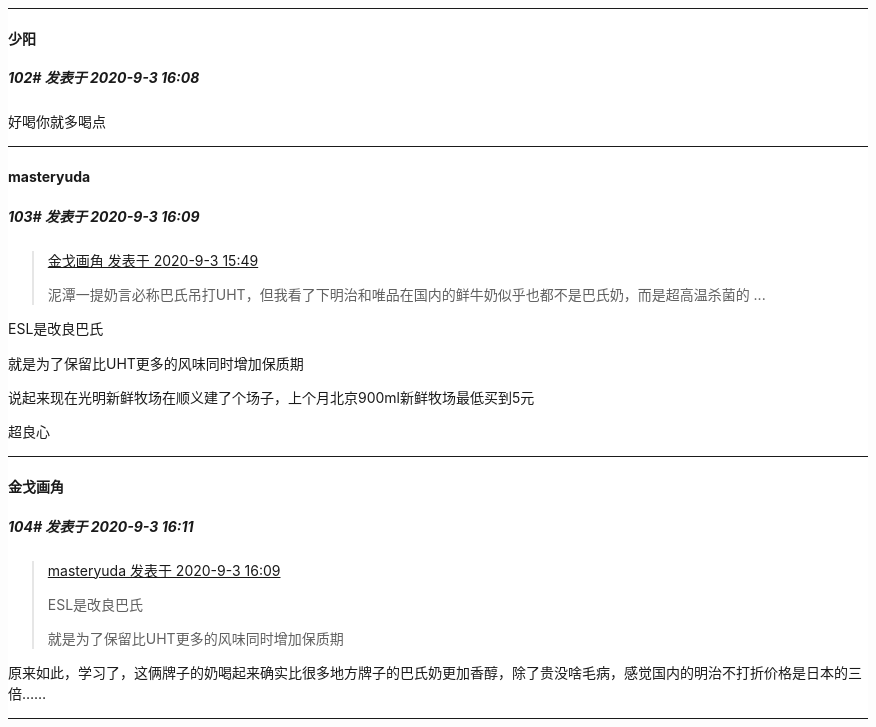 


-----

####  少阳  
##### 102#       发表于 2020-9-3 16:08




好喝你就多喝点







-----

####  masteryuda  
##### 103#       发表于 2020-9-3 16:09



<blockquote><a href="httphttps://bbs.saraba1st.com/2b/forum.php?mod=redirect&amp;goto=findpost&amp;pid=48630224&amp;ptid=1957947" target="_blank">金戈画角 发表于 2020-9-3 15:49</a>

泥潭一提奶言必称巴氏吊打UHT，但我看了下明治和唯品在国内的鲜牛奶似乎也都不是巴氏奶，而是超高温杀菌的 ...</blockquote>
ESL是改良巴氏

就是为了保留比UHT更多的风味同时增加保质期


说起来现在光明新鲜牧场在顺义建了个场子，上个月北京900ml新鲜牧场最低买到5元

超良心







-----

####  金戈画角  
##### 104#       发表于 2020-9-3 16:11



<blockquote><a href="httphttps://bbs.saraba1st.com/2b/forum.php?mod=redirect&amp;goto=findpost&amp;pid=48630430&amp;ptid=1957947" target="_blank">masteryuda 发表于 2020-9-3 16:09</a>

ESL是改良巴氏

就是为了保留比UHT更多的风味同时增加保质期</blockquote>
原来如此，学习了，这俩牌子的奶喝起来确实比很多地方牌子的巴氏奶更加香醇，除了贵没啥毛病，感觉国内的明治不打折价格是日本的三倍……







-----
